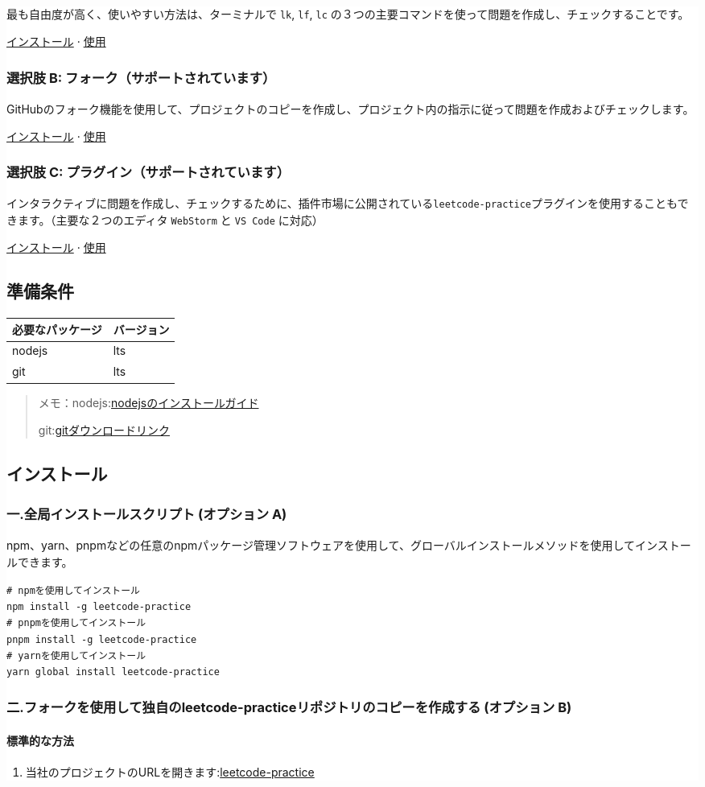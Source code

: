 最も自由度が高く、使いやすい方法は、ターミナルで `lk`, `lf`, `lc` の３つの主要コマンドを使って問題を作成し、チェックすることです。

[インストール](<#一全局インストールスクリプト-(オプション-A)>) · [使用](#CLIの使用)

### 選択肢 B: フォーク（サポートされています）

GitHubのフォーク機能を使用して、プロジェクトのコピーを作成し、プロジェクト内の指示に従って問題を作成およびチェックします。

[インストール](<#二フォークを使用して独自のleetcode-practiceリポジトリのコピーを作成する-(オプション-B)>) · [使用](#プロジェクトのフォークの使用)

### 選択肢 C: プラグイン（サポートされています）

インタラクティブに問題を作成し、チェックするために、插件市場に公開されている`leetcode-practice`プラグインを使用することもできます。（主要な２つのエディタ `WebStorm` と `VS Code` に対応）

[インストール](<#三エディタのプラグイン市場にプラグインをインストールする-(オプション-C)>) · [使用](#プラグインの使用)

## 準備条件

| 必要なパッケージ | バージョン |
| ---------------- | ---------- |
| nodejs           | lts        |
| git              | lts        |

> メモ：nodejs:[nodejsのインストールガイド](https://nodejs.org/en/learn/getting-started/how-to-install-nodejs)
>
> git:[gitダウンロードリンク](https://git-scm.com/downloads)

## インストール

### 一.全局インストールスクリプト (オプション A)

npm、yarn、pnpmなどの任意のnpmパッケージ管理ソフトウェアを使用して、グローバルインストールメソッドを使用してインストールできます。

```shell
# npmを使用してインストール
npm install -g leetcode-practice
# pnpmを使用してインストール
pnpm install -g leetcode-practice
# yarnを使用してインストール
yarn global install leetcode-practice
```

### 二.フォークを使用して独自のleetcode-practiceリポジトリのコピーを作成する (オプション B)

#### 標準的な方法

1. 当社のプロジェクトのURLを開きます:[leetcode-practice](https://github.com/wh131462/leetcode-practice)
